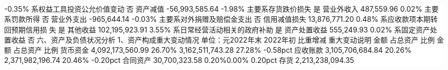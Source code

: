 -0.35%
系权益工具投资公允价值变动
否
资产减值
-56,993,585.64
-1.98%
主要系存货跌价损失
是
营业外收入
487,559.96
0.02%
主要系罚款所得
否
营业外支出
-965,644.14
-0.03%
主要系对外捐赠及赔偿金支出
否
信用减值损失
13,876,771.20
0.48%
系应收款项本期转回预期信用损
失
是
其他收益
102,195,923.91
3.55%
系日常经营活动相关的政府补助
是
资产处置收益
555,249.93
0.02%
系固定资产处置收益
否
六、资产及负债状况分析
1、资产构成重大变动情况
单位：元2022年末
2022年初
比重增减
重大变动说明
金额
占总资产
比例
金额
占总资产
比例
货币资金
4,092,173,560.99
26.70%
3,162,511,743.28
27.28%
-0.58pct
应收账款
3,105,706,684.84
20.26%
2,371,982,196.74
20.46%
-0.20pct
合同资产
30,700,323.58
0.20%0.00%
0.20pct
存货
2,213,238,094.35